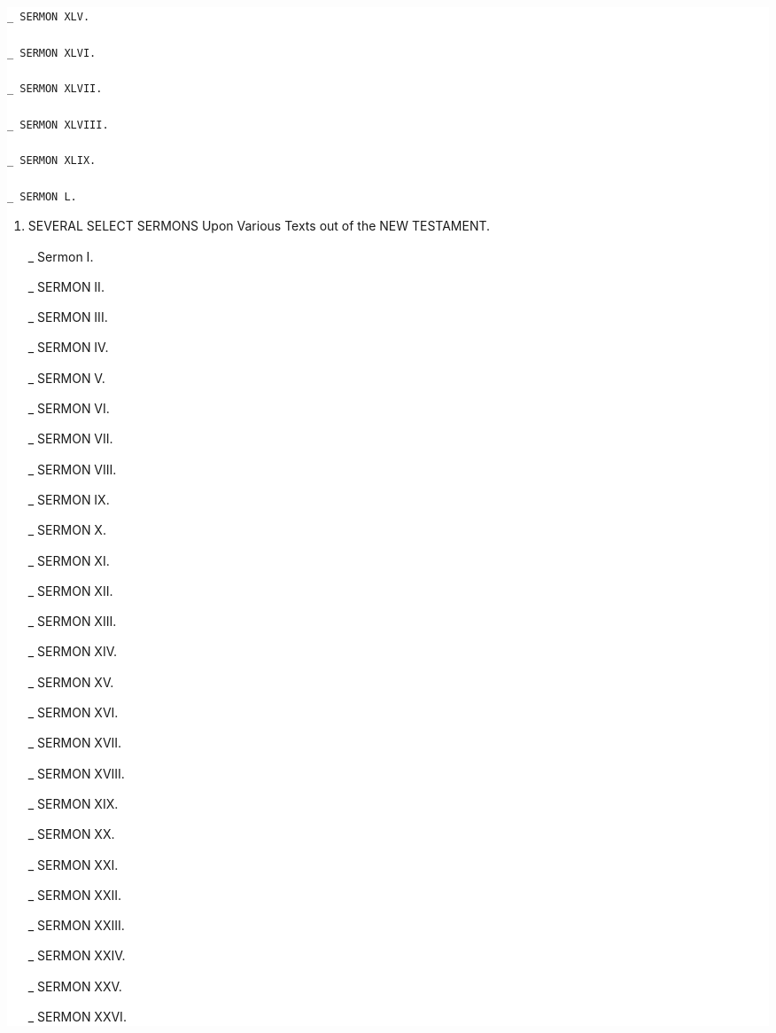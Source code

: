     _ SERMON XLV.

    _ SERMON XLVI.

    _ SERMON XLVII.

    _ SERMON XLVIII.

    _ SERMON XLIX.

    _ SERMON L.

1. SEVERAL SELECT SERMONS Upon Various Texts out of the NEW TESTAMENT.

    _ Sermon I.

    _ SERMON II.

    _ SERMON III.

    _ SERMON IV.

    _ SERMON V.

    _ SERMON VI.

    _ SERMON VII.

    _ SERMON VIII.

    _ SERMON IX.

    _ SERMON X.

    _ SERMON XI.

    _ SERMON XII.

    _ SERMON XIII.

    _ SERMON XIV.

    _ SERMON XV.

    _ SERMON XVI.

    _ SERMON XVII.

    _ SERMON XVIII.

    _ SERMON XIX.

    _ SERMON XX.

    _ SERMON XXI.

    _ SERMON XXII.

    _ SERMON XXIII.

    _ SERMON XXIV.

    _ SERMON XXV.

    _ SERMON XXVI.

